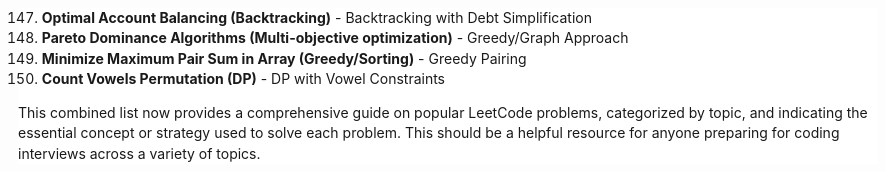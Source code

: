 147. **Optimal Account Balancing (Backtracking)** - Backtracking with Debt Simplification
148. **Pareto Dominance Algorithms (Multi-objective optimization)** - Greedy/Graph Approach
149. **Minimize Maximum Pair Sum in Array (Greedy/Sorting)** - Greedy Pairing
150. **Count Vowels Permutation (DP)** - DP with Vowel Constraints

This combined list now provides a comprehensive guide on popular LeetCode problems, categorized by topic, and indicating the essential concept or strategy used to solve each problem. This should be a helpful resource for anyone preparing for coding interviews across a variety of topics.
